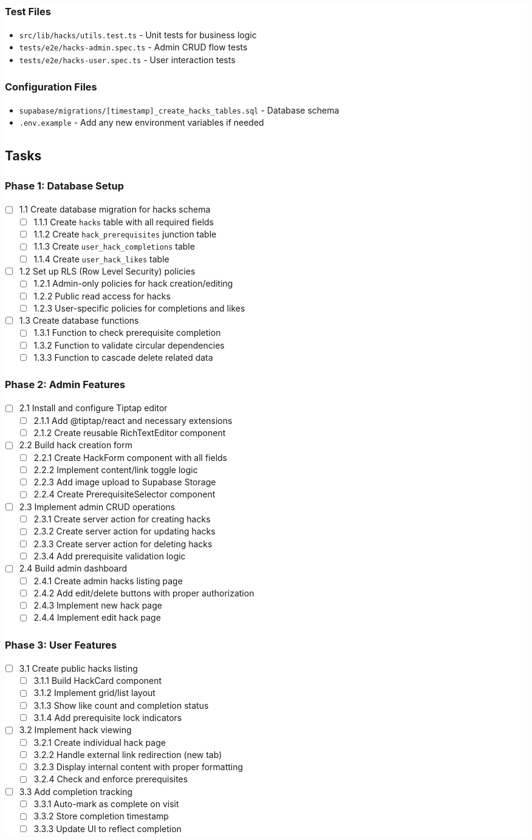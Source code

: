 ### Test Files
- `src/lib/hacks/utils.test.ts` - Unit tests for business logic
- `tests/e2e/hacks-admin.spec.ts` - Admin CRUD flow tests
- `tests/e2e/hacks-user.spec.ts` - User interaction tests

### Configuration Files
- `supabase/migrations/[timestamp]_create_hacks_tables.sql` - Database schema
- `.env.example` - Add any new environment variables if needed

## Tasks

### Phase 1: Database Setup
- [ ] 1.1 Create database migration for hacks schema
  - [ ] 1.1.1 Create `hacks` table with all required fields
  - [ ] 1.1.2 Create `hack_prerequisites` junction table
  - [ ] 1.1.3 Create `user_hack_completions` table
  - [ ] 1.1.4 Create `user_hack_likes` table
- [ ] 1.2 Set up RLS (Row Level Security) policies
  - [ ] 1.2.1 Admin-only policies for hack creation/editing
  - [ ] 1.2.2 Public read access for hacks
  - [ ] 1.2.3 User-specific policies for completions and likes
- [ ] 1.3 Create database functions
  - [ ] 1.3.1 Function to check prerequisite completion
  - [ ] 1.3.2 Function to validate circular dependencies
  - [ ] 1.3.3 Function to cascade delete related data

### Phase 2: Admin Features
- [ ] 2.1 Install and configure Tiptap editor
  - [ ] 2.1.1 Add @tiptap/react and necessary extensions
  - [ ] 2.1.2 Create reusable RichTextEditor component
- [ ] 2.2 Build hack creation form
  - [ ] 2.2.1 Create HackForm component with all fields
  - [ ] 2.2.2 Implement content/link toggle logic
  - [ ] 2.2.3 Add image upload to Supabase Storage
  - [ ] 2.2.4 Create PrerequisiteSelector component
- [ ] 2.3 Implement admin CRUD operations
  - [ ] 2.3.1 Create server action for creating hacks
  - [ ] 2.3.2 Create server action for updating hacks
  - [ ] 2.3.3 Create server action for deleting hacks
  - [ ] 2.3.4 Add prerequisite validation logic
- [ ] 2.4 Build admin dashboard
  - [ ] 2.4.1 Create admin hacks listing page
  - [ ] 2.4.2 Add edit/delete buttons with proper authorization
  - [ ] 2.4.3 Implement new hack page
  - [ ] 2.4.4 Implement edit hack page

### Phase 3: User Features
- [ ] 3.1 Create public hacks listing
  - [ ] 3.1.1 Build HackCard component
  - [ ] 3.1.2 Implement grid/list layout
  - [ ] 3.1.3 Show like count and completion status
  - [ ] 3.1.4 Add prerequisite lock indicators
- [ ] 3.2 Implement hack viewing
  - [ ] 3.2.1 Create individual hack page
  - [ ] 3.2.2 Handle external link redirection (new tab)
  - [ ] 3.2.3 Display internal content with proper formatting
  - [ ] 3.2.4 Check and enforce prerequisites
- [ ] 3.3 Add completion tracking
  - [ ] 3.3.1 Auto-mark as complete on visit
  - [ ] 3.3.2 Store completion timestamp
  - [ ] 3.3.3 Update UI to reflect completion